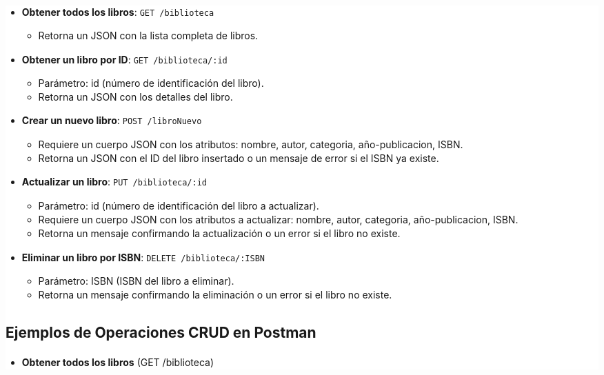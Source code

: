 - **Obtener todos los libros**: `GET /biblioteca`
  - Retorna un JSON con la lista completa de libros.

- **Obtener un libro por ID**: `GET /biblioteca/:id`
  - Parámetro: id (número de identificación del libro).
  - Retorna un JSON con los detalles del libro.

- **Crear un nuevo libro**: `POST /libroNuevo`
  - Requiere un cuerpo JSON con los atributos: nombre, autor, categoria, año-publicacion, ISBN.
  - Retorna un JSON con el ID del libro insertado o un mensaje de error si el ISBN ya existe.

- **Actualizar un libro**: `PUT /biblioteca/:id`
  - Parámetro: id (número de identificación del libro a actualizar).
  - Requiere un cuerpo JSON con los atributos a actualizar: nombre, autor, categoria, año-publicacion, ISBN.
  - Retorna un mensaje confirmando la actualización o un error si el libro no existe.

- **Eliminar un libro por ISBN**: `DELETE /biblioteca/:ISBN`
  - Parámetro: ISBN (ISBN del libro a eliminar).
  - Retorna un mensaje confirmando la eliminación o un error si el libro no existe.


## Ejemplos de Operaciones CRUD en Postman

- **Obtener todos los libros** (GET /biblioteca)